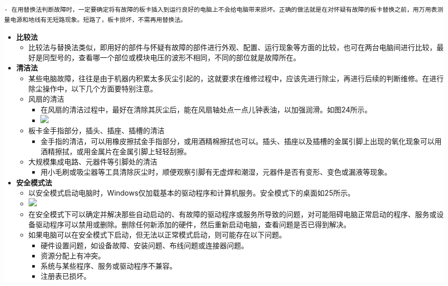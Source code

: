     - 在用替换法判断故障时，一定要确定将有故障的板卡插入到运行良好的电脑上不会给电脑带来损坏。正确的做法就是在对怀疑有故障的板卡替换之前，用万用表测量电源和地线有无短路现象。短路了，板卡损坏，不需再用替换法。
  - **比较法**
    - 比较法与替换法类似，即用好的部件与怀疑有故障的部件进行外观、配置、运行现象等方面的比较，也可在两台电脑间进行比较，最好是同型号的，查看哪一个部位或模块电压的波形不相同，不同的部位就是故障所在。 
  - **清洁法**
    - 某些电脑故障，往往是由于机器内积累太多灰尘引起的，这就要求在维修过程中，应该先进行除尘，再进行后续的判断维修。在进行除尘操作中，以下几个方面要特别注意。
    - 风扇的清洁
      - 在风扇的清洁过程中，最好在清除其灰尘后，能在风扇轴处点一点儿钟表油，以加强润滑。如图24所示。
      - ![](https://gitee.com/cgqlovesly/PictureWarehouse/raw/master/Python/%20%E7%AC%AC%E4%B8%80%E7%AB%A0:%E7%A1%AC%E4%BB%B6/24.png)
    - 板卡金手指部分，插头、插座、插槽的清洁
      - 金手指的清洁，可以用橡皮擦拭金手指部分，或用酒精棉擦拭也可以。插头、插座以及插槽的金属引脚上出现的氧化现象可以用酒精擦拭，或用金属片在金属引脚上轻轻刮擦。
    - 大规模集成电路、元器件等引脚处的清洁
      - 用小毛刷或吸尘器等工具清除灰尘时，顺便观察引脚有无虚焊和潮湿，元器件是否有变形、变色或漏液等现象。 
  - **安全模式法**
    - 以安全模式启动电脑时，Windows仅加载基本的驱动程序和计算机服务。安全模式下的桌面如25所示。
    - ![](https://gitee.com/cgqlovesly/PictureWarehouse/raw/master/Python/%20%E7%AC%AC%E4%B8%80%E7%AB%A0:%E7%A1%AC%E4%BB%B6/25.png)
    - 在安全模式下可以确定并解决那些自动启动的、有故障的驱动程序或服务所导致的问题，对可能阻碍电脑正常启动的程序、服务或设备驱动程序可以禁用或删除。删除任何新添加的硬件，然后重新启动电脑，查看问题是否已得到解决。
    - 如果电脑可以在安全模式下启动，但无法以正常模式启动，则可能存在以下问题。
      - 硬件设置问题，如设备故障、安装问题、布线问题或连接器问题。
      - 资源分配上有冲突。
      - 系统与某些程序、服务或驱动程序不兼容。
      - 注册表已损坏。

  

  

  

  

  

  

  

  

  

